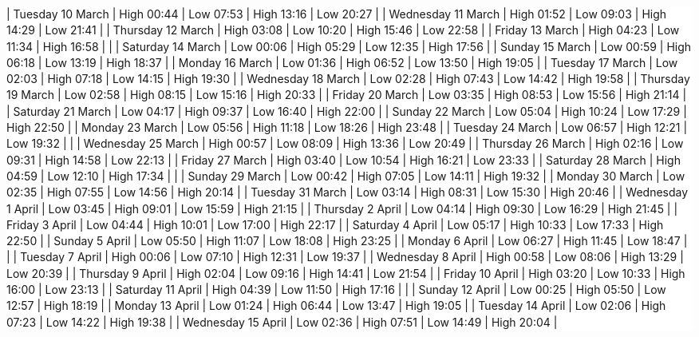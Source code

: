 | Tuesday 10 March | High 00:44 | Low 07:53 | High 13:16 | Low 20:27 | 
| Wednesday 11 March | High 01:52 | Low 09:03 | High 14:29 | Low 21:41 | 
| Thursday 12 March | High 03:08 | Low 10:20 | High 15:46 | Low 22:58 | 
| Friday 13 March | High 04:23 | Low 11:34 | High 16:58 |  | 
| Saturday 14 March | Low 00:06 | High 05:29 | Low 12:35 | High 17:56 | 
| Sunday 15 March | Low 00:59 | High 06:18 | Low 13:19 | High 18:37 | 
| Monday 16 March | Low 01:36 | High 06:52 | Low 13:50 | High 19:05 | 
| Tuesday 17 March | Low 02:03 | High 07:18 | Low 14:15 | High 19:30 | 
| Wednesday 18 March | Low 02:28 | High 07:43 | Low 14:42 | High 19:58 | 
| Thursday 19 March | Low 02:58 | High 08:15 | Low 15:16 | High 20:33 | 
| Friday 20 March | Low 03:35 | High 08:53 | Low 15:56 | High 21:14 | 
| Saturday 21 March | Low 04:17 | High 09:37 | Low 16:40 | High 22:00 | 
| Sunday 22 March | Low 05:04 | High 10:24 | Low 17:29 | High 22:50 | 
| Monday 23 March | Low 05:56 | High 11:18 | Low 18:26 | High 23:48 | 
| Tuesday 24 March | Low 06:57 | High 12:21 | Low 19:32 |  | 
| Wednesday 25 March | High 00:57 | Low 08:09 | High 13:36 | Low 20:49 | 
| Thursday 26 March | High 02:16 | Low 09:31 | High 14:58 | Low 22:13 | 
| Friday 27 March | High 03:40 | Low 10:54 | High 16:21 | Low 23:33 | 
| Saturday 28 March | High 04:59 | Low 12:10 | High 17:34 |  | 
| Sunday 29 March | Low 00:42 | High 07:05 | Low 14:11 | High 19:32 | 
| Monday 30 March | Low 02:35 | High 07:55 | Low 14:56 | High 20:14 | 
| Tuesday 31 March | Low 03:14 | High 08:31 | Low 15:30 | High 20:46 | 
| Wednesday 1 April | Low 03:45 | High 09:01 | Low 15:59 | High 21:15 | 
| Thursday 2 April | Low 04:14 | High 09:30 | Low 16:29 | High 21:45 | 
| Friday 3 April | Low 04:44 | High 10:01 | Low 17:00 | High 22:17 | 
| Saturday 4 April | Low 05:17 | High 10:33 | Low 17:33 | High 22:50 | 
| Sunday 5 April | Low 05:50 | High 11:07 | Low 18:08 | High 23:25 | 
| Monday 6 April | Low 06:27 | High 11:45 | Low 18:47 |  | 
| Tuesday 7 April | High 00:06 | Low 07:10 | High 12:31 | Low 19:37 | 
| Wednesday 8 April | High 00:58 | Low 08:06 | High 13:29 | Low 20:39 | 
| Thursday 9 April | High 02:04 | Low 09:16 | High 14:41 | Low 21:54 | 
| Friday 10 April | High 03:20 | Low 10:33 | High 16:00 | Low 23:13 | 
| Saturday 11 April | High 04:39 | Low 11:50 | High 17:16 |  | 
| Sunday 12 April | Low 00:25 | High 05:50 | Low 12:57 | High 18:19 | 
| Monday 13 April | Low 01:24 | High 06:44 | Low 13:47 | High 19:05 | 
| Tuesday 14 April | Low 02:06 | High 07:23 | Low 14:22 | High 19:38 | 
| Wednesday 15 April | Low 02:36 | High 07:51 | Low 14:49 | High 20:04 | 